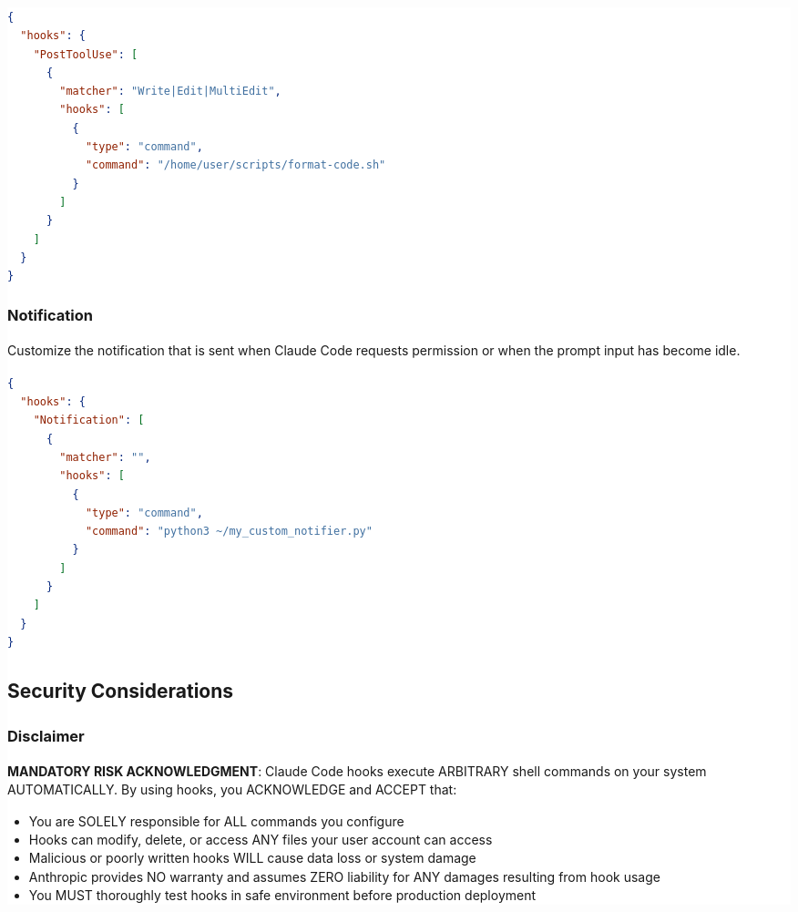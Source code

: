 ```json
{
  "hooks": {
    "PostToolUse": [
      {
        "matcher": "Write|Edit|MultiEdit",
        "hooks": [
          {
            "type": "command",
            "command": "/home/user/scripts/format-code.sh"
          }
        ]
      }
    ]
  }
}
```

### Notification

Customize the notification that is sent when Claude Code requests permission or
when the prompt input has become idle.

```json
{
  "hooks": {
    "Notification": [
      {
        "matcher": "",
        "hooks": [
          {
            "type": "command",
            "command": "python3 ~/my_custom_notifier.py"
          }
        ]
      }
    ]
  }
}
```

## Security Considerations

### Disclaimer

**MANDATORY RISK ACKNOWLEDGMENT**: Claude Code hooks execute ARBITRARY shell commands on your system AUTOMATICALLY. By using hooks, you ACKNOWLEDGE and ACCEPT that:

* You are SOLELY responsible for ALL commands you configure
* Hooks can modify, delete, or access ANY files your user account can access
* Malicious or poorly written hooks WILL cause data loss or system damage
* Anthropic provides NO warranty and assumes ZERO liability for ANY damages resulting from hook usage
* You MUST thoroughly test hooks in safe environment before production deployment
